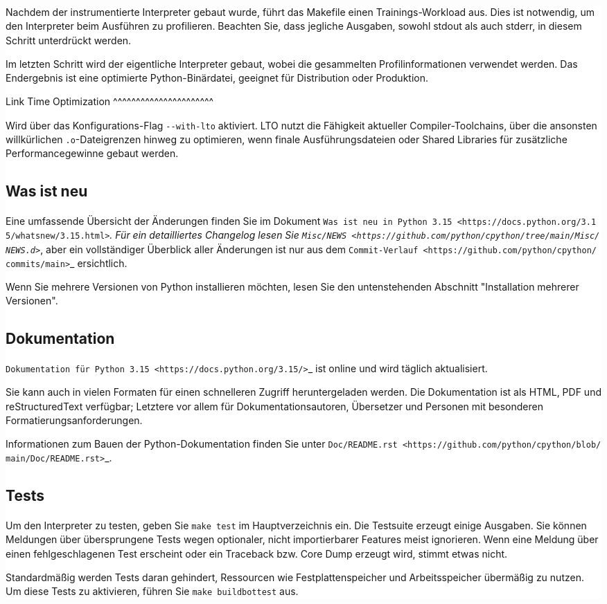 Nachdem der instrumentierte Interpreter gebaut wurde, führt das Makefile einen
Trainings-Workload aus. Dies ist notwendig, um den Interpreter beim Ausführen zu
profilieren. Beachten Sie, dass jegliche Ausgaben, sowohl stdout als auch
stderr, in diesem Schritt unterdrückt werden.

Im letzten Schritt wird der eigentliche Interpreter gebaut, wobei die
gesammelten Profilinformationen verwendet werden. Das Endergebnis ist eine
optimierte Python-Binärdatei, geeignet für Distribution oder Produktion.

Link Time Optimization
^^^^^^^^^^^^^^^^^^^^^^

Wird über das Konfigurations-Flag ``--with-lto`` aktiviert. LTO nutzt die
Fähigkeit aktueller Compiler-Toolchains, über die ansonsten willkürlichen
``.o``-Dateigrenzen hinweg zu optimieren, wenn finale Ausführungsdateien oder
Shared Libraries für zusätzliche Performancegewinne gebaut werden.

Was ist neu
-----------

Eine umfassende Übersicht der Änderungen finden Sie im Dokument `Was ist neu in Python
3.15 <https://docs.python.org/3.15/whatsnew/3.15.html>`_. Für ein detailliertes
Changelog lesen Sie `Misc/NEWS
<https://github.com/python/cpython/tree/main/Misc/NEWS.d>`_, aber ein vollständiger
Überblick aller Änderungen ist nur aus dem `Commit-Verlauf
<https://github.com/python/cpython/commits/main>`_ ersichtlich.

Wenn Sie mehrere Versionen von Python installieren möchten, lesen Sie den untenstehenden
Abschnitt "Installation mehrerer Versionen".

Dokumentation
-------------

`Dokumentation für Python 3.15 <https://docs.python.org/3.15/>`_ ist online
und wird täglich aktualisiert.

Sie kann auch in vielen Formaten für einen schnelleren Zugriff heruntergeladen
werden. Die Dokumentation ist als HTML, PDF und reStructuredText verfügbar;
Letztere vor allem für Dokumentationsautoren, Übersetzer und Personen mit
besonderen Formatierungsanforderungen.

Informationen zum Bauen der Python-Dokumentation finden Sie unter `Doc/README.rst
<https://github.com/python/cpython/blob/main/Doc/README.rst>`_.

Tests
-----

Um den Interpreter zu testen, geben Sie ``make test`` im Hauptverzeichnis ein.
Die Testsuite erzeugt einige Ausgaben. Sie können Meldungen über übersprungene
Tests wegen optionaler, nicht importierbarer Features meist ignorieren. Wenn
eine Meldung über einen fehlgeschlagenen Test erscheint oder ein Traceback bzw.
Core Dump erzeugt wird, stimmt etwas nicht.

Standardmäßig werden Tests daran gehindert, Ressourcen wie Festplattenspeicher
und Arbeitsspeicher übermäßig zu nutzen. Um diese Tests zu aktivieren, führen Sie
``make buildbottest`` aus.
